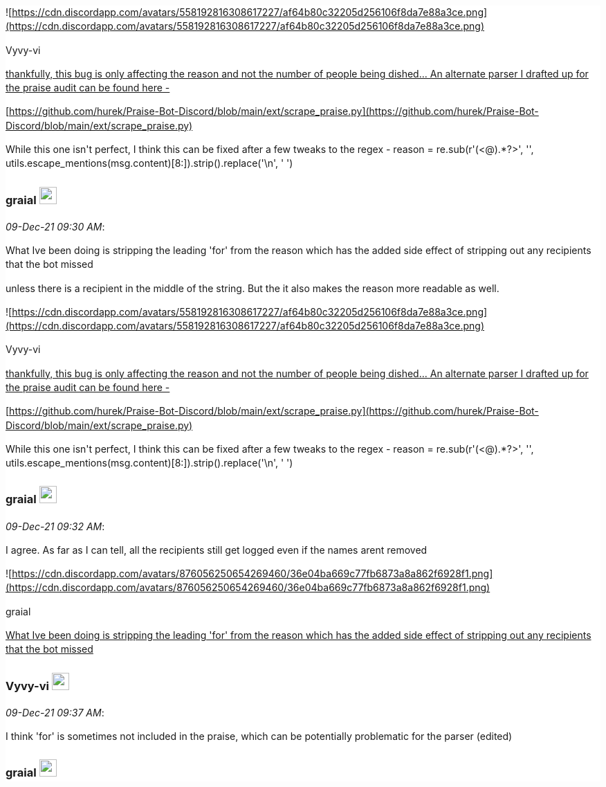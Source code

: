![https://cdn.discordapp.com/avatars/558192816308617227/af64b80c32205d256106f8da7e88a3ce.png](https://cdn.discordapp.com/avatars/558192816308617227/af64b80c32205d256106f8da7e88a3ce.png)

Vyvy-vi

[thankfully, this bug is only affecting the reason and not the number of people being dished... An alternate parser I drafted up for the praise audit can be found here -](about:blank#)

[https://github.com/hurek/Praise-Bot-Discord/blob/main/ext/scrape_praise.py](https://github.com/hurek/Praise-Bot-Discord/blob/main/ext/scrape_praise.py)

While this one isn't perfect, I think this can be fixed after a few tweaks to the regex - reason = re.sub(r'(<@).*?>', '', utils.escape_mentions(msg.content)[8:]).strip().replace('\n', ' ')

<h3>graial <img src="https://cdn.discordapp.com/avatars/876056250654269460/36e04ba669c77fb6873a8a862f6928f1.png" width=25 height=25></h3>

_09-Dec-21 09:30 AM_:

What Ive been doing is stripping the leading 'for' from the reason which has the added side effect of stripping out any recipients that the bot missed

unless there is a recipient in the middle of the string. But the it also makes the reason more readable as well.

![https://cdn.discordapp.com/avatars/558192816308617227/af64b80c32205d256106f8da7e88a3ce.png](https://cdn.discordapp.com/avatars/558192816308617227/af64b80c32205d256106f8da7e88a3ce.png)

Vyvy-vi

[thankfully, this bug is only affecting the reason and not the number of people being dished... An alternate parser I drafted up for the praise audit can be found here -](about:blank#)

[https://github.com/hurek/Praise-Bot-Discord/blob/main/ext/scrape_praise.py](https://github.com/hurek/Praise-Bot-Discord/blob/main/ext/scrape_praise.py)

While this one isn't perfect, I think this can be fixed after a few tweaks to the regex - reason = re.sub(r'(<@).*?>', '', utils.escape_mentions(msg.content)[8:]).strip().replace('\n', ' ')

<h3>graial <img src="https://cdn.discordapp.com/avatars/876056250654269460/36e04ba669c77fb6873a8a862f6928f1.png" width=25 height=25></h3>

_09-Dec-21 09:32 AM_:

I agree. As far as I can tell, all the recipients still get logged even if the names arent removed

![https://cdn.discordapp.com/avatars/876056250654269460/36e04ba669c77fb6873a8a862f6928f1.png](https://cdn.discordapp.com/avatars/876056250654269460/36e04ba669c77fb6873a8a862f6928f1.png)

graial

[What Ive been doing is stripping the leading 'for' from the reason which has the added side effect of stripping out any recipients that the bot missed](about:blank#)

<h3>Vyvy-vi <img src="https://cdn.discordapp.com/avatars/558192816308617227/af64b80c32205d256106f8da7e88a3ce.png" width=25 height=25></h3>

_09-Dec-21 09:37 AM_:

I think 'for' is sometimes not included in the praise, which can be potentially problematic for the parser (edited)

<h3>graial <img src="https://cdn.discordapp.com/avatars/876056250654269460/36e04ba669c77fb6873a8a862f6928f1.png" width=25 height=25></h3>
